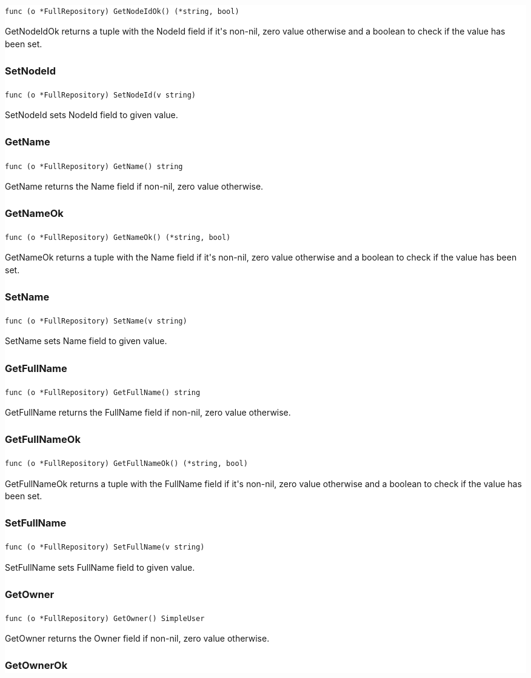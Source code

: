 `func (o *FullRepository) GetNodeIdOk() (*string, bool)`

GetNodeIdOk returns a tuple with the NodeId field if it's non-nil, zero value otherwise
and a boolean to check if the value has been set.

### SetNodeId

`func (o *FullRepository) SetNodeId(v string)`

SetNodeId sets NodeId field to given value.


### GetName

`func (o *FullRepository) GetName() string`

GetName returns the Name field if non-nil, zero value otherwise.

### GetNameOk

`func (o *FullRepository) GetNameOk() (*string, bool)`

GetNameOk returns a tuple with the Name field if it's non-nil, zero value otherwise
and a boolean to check if the value has been set.

### SetName

`func (o *FullRepository) SetName(v string)`

SetName sets Name field to given value.


### GetFullName

`func (o *FullRepository) GetFullName() string`

GetFullName returns the FullName field if non-nil, zero value otherwise.

### GetFullNameOk

`func (o *FullRepository) GetFullNameOk() (*string, bool)`

GetFullNameOk returns a tuple with the FullName field if it's non-nil, zero value otherwise
and a boolean to check if the value has been set.

### SetFullName

`func (o *FullRepository) SetFullName(v string)`

SetFullName sets FullName field to given value.


### GetOwner

`func (o *FullRepository) GetOwner() SimpleUser`

GetOwner returns the Owner field if non-nil, zero value otherwise.

### GetOwnerOk
